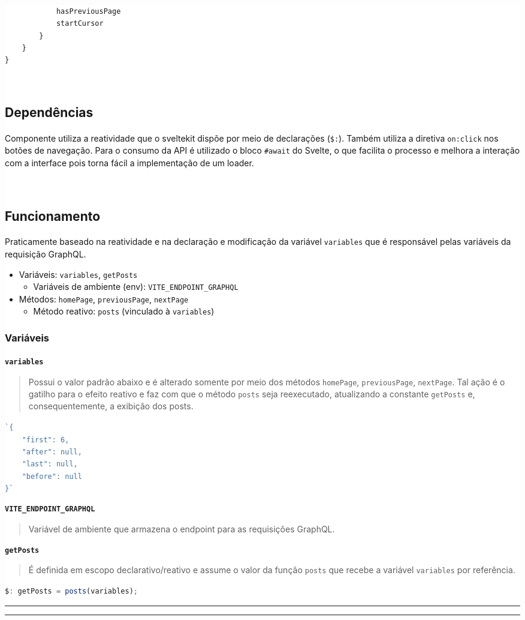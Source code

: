 ```graphql
            hasPreviousPage
            startCursor
        }
    }
}
```

<br>

## Dependências

Componente utiliza a reatividade que o sveltekit dispõe por meio de declarações (`$:`). Também utiliza a diretiva `on:click` nos botões de navegação. Para o consumo da API é utilizado o bloco `#await` do Svelte, o que facilita o processo e melhora a interação com a interface pois torna fácil a implementação de um loader.

<br>

## Funcionamento

Praticamente baseado na reatividade e na declaração e modificação da variável `variables` que é responsável pelas variáveis da requisição GraphQL.
- Variáveis: `variables`, `getPosts`
    - Variáveis de ambiente (env): `VITE_ENDPOINT_GRAPHQL`
- Métodos: `homePage`, `previousPage`, `nextPage`
    - Método reativo: `posts` (vinculado à `variables`)

### Variáveis

**`variables`**

> Possui o valor padrão abaixo e é alterado somente por meio dos métodos `homePage`, `previousPage`, `nextPage`. Tal ação é o gatilho para o efeito reativo e faz com que o método `posts` seja reexecutado, atualizando a constante `getPosts` e, consequentemente, a exibição dos posts.

```javascript
`{
    "first": 6,
    "after": null,
    "last": null,
    "before": null
}`
```

**`VITE_ENDPOINT_GRAPHQL`**

> Variável de ambiente que armazena o endpoint para as requisições GraphQL.

**`getPosts`**

> É definida em escopo declarativo/reativo e assume o valor da função `posts` que recebe a variável `variables` por referência.

```javascript
$: getPosts = posts(variables);
```

---
---